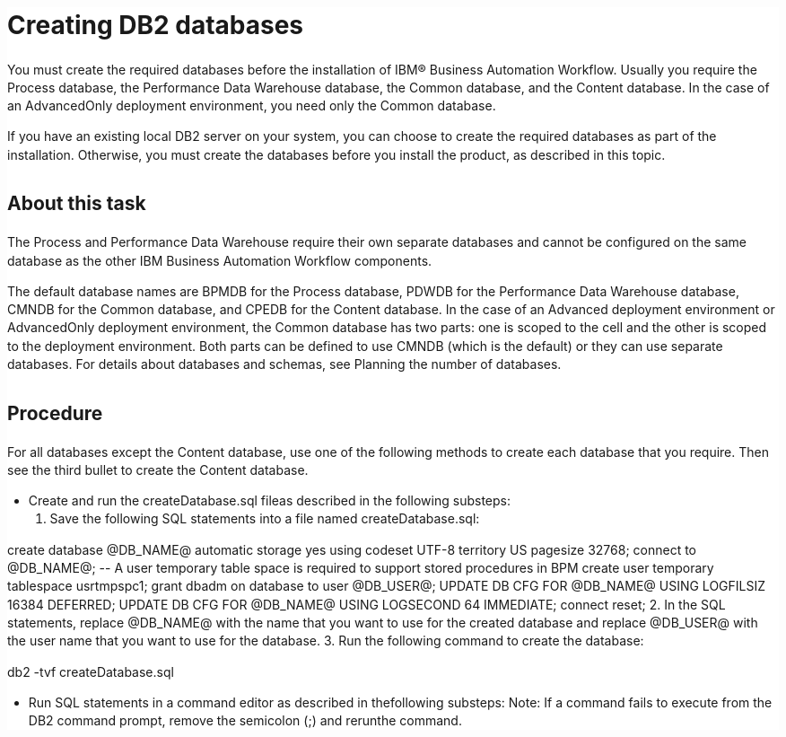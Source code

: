 # Creating DB2 databases

You must create the required databases before the
installation of IBM® Business Automation
Workflow. Usually you
require the Process database, the Performance Data Warehouse database, the Common database, and the
Content database. In the case of an AdvancedOnly
deployment environment, you need only the Common database.

If you have an existing local DB2 server on your system, you
can choose to create the required databases as part of the installation. Otherwise, you must create
the databases before you install the product, as described in this topic.

## About this task

The Process and Performance Data Warehouse require their own separate databases and
cannot be configured on the same database as the other IBM Business Automation Workflow components.

The default database names are BPMDB for the Process database, PDWDB for the
Performance Data Warehouse database, CMNDB for the Common database, and CPEDB for the Content
database.  In the case of an Advanced
deployment environment or AdvancedOnly
deployment environment, the Common database has two parts: one is
scoped to the cell and the other is scoped to the deployment environment. Both parts can be defined
to use CMNDB (which is the default) or they can use separate databases. For details about databases
and schemas, see Planning the number of databases.

## Procedure

For all databases except the Content database, use one of the
following methods to create each database that you require. Then see the third bullet to create the
Content database.

- Create and run the createDatabase.sql fileas described in the following substeps:
    1. Save the following SQL statements into a file named
createDatabase.sql:

create database @DB\_NAME@ automatic storage yes  using codeset UTF-8 territory US pagesize 32768;
connect to @DB\_NAME@;
-- A user temporary table space is required to support stored procedures in BPM
create user temporary tablespace usrtmpspc1;
grant dbadm on database to user @DB\_USER@;
UPDATE DB CFG FOR @DB\_NAME@ USING LOGFILSIZ 16384 DEFERRED;
UPDATE DB CFG FOR @DB\_NAME@ USING LOGSECOND 64 IMMEDIATE;
connect reset;
    2. In the SQL statements, replace @DB\_NAME@ with the name that you
want to use for the created database and replace @DB\_USER@ with the user name
that you want to use for the database.
    3. Run the following command to create the database:

db2 -tvf createDatabase.sql
- Run SQL statements in a command editor as described in thefollowing substeps: Note: If a command fails to execute from the DB2 command prompt, remove the semicolon (;) and rerunthe command.
